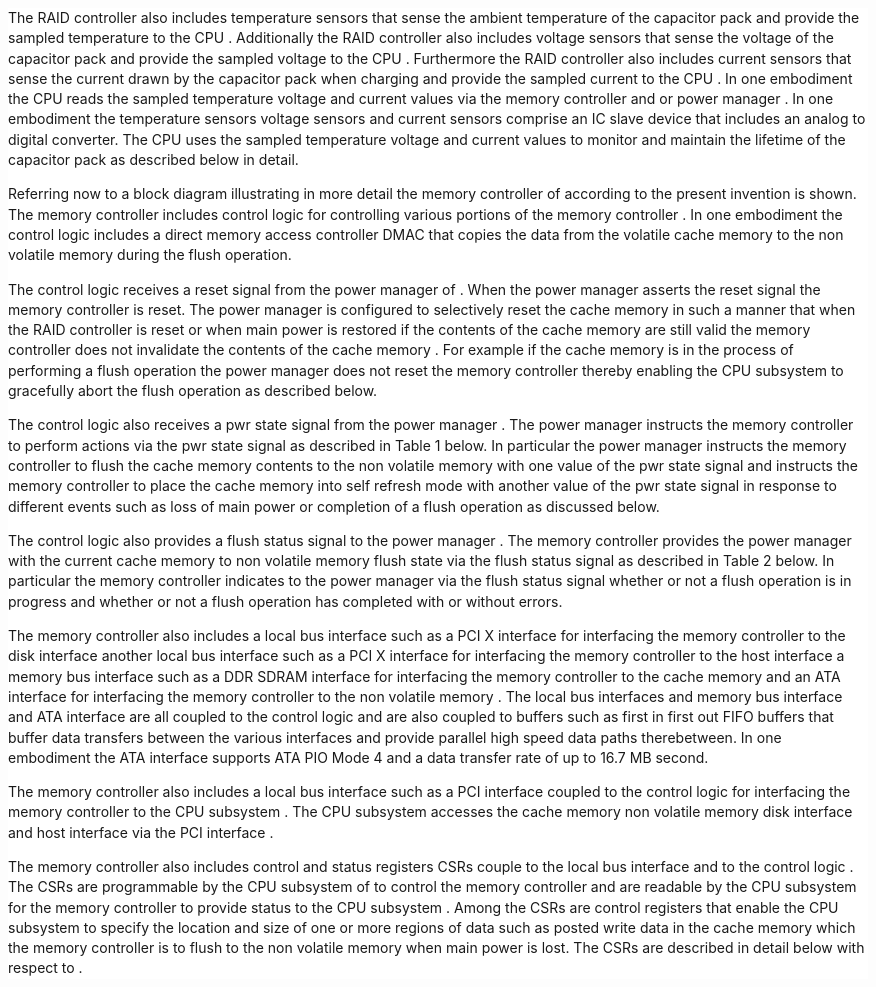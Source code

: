 The RAID controller also includes temperature sensors that sense the ambient temperature of the capacitor pack and provide the sampled temperature to the CPU . Additionally the RAID controller also includes voltage sensors that sense the voltage of the capacitor pack and provide the sampled voltage to the CPU . Furthermore the RAID controller also includes current sensors that sense the current drawn by the capacitor pack when charging and provide the sampled current to the CPU . In one embodiment the CPU reads the sampled temperature voltage and current values via the memory controller and or power manager . In one embodiment the temperature sensors voltage sensors and current sensors comprise an IC slave device that includes an analog to digital converter. The CPU uses the sampled temperature voltage and current values to monitor and maintain the lifetime of the capacitor pack as described below in detail.

Referring now to a block diagram illustrating in more detail the memory controller of according to the present invention is shown. The memory controller includes control logic for controlling various portions of the memory controller . In one embodiment the control logic includes a direct memory access controller DMAC that copies the data from the volatile cache memory to the non volatile memory during the flush operation.

The control logic receives a reset signal from the power manager of . When the power manager asserts the reset signal the memory controller is reset. The power manager is configured to selectively reset the cache memory in such a manner that when the RAID controller is reset or when main power is restored if the contents of the cache memory are still valid the memory controller does not invalidate the contents of the cache memory . For example if the cache memory is in the process of performing a flush operation the power manager does not reset the memory controller thereby enabling the CPU subsystem to gracefully abort the flush operation as described below.

The control logic also receives a pwr state signal from the power manager . The power manager instructs the memory controller to perform actions via the pwr state signal as described in Table 1 below. In particular the power manager instructs the memory controller to flush the cache memory contents to the non volatile memory with one value of the pwr state signal and instructs the memory controller to place the cache memory into self refresh mode with another value of the pwr state signal in response to different events such as loss of main power or completion of a flush operation as discussed below.

The control logic also provides a flush status signal to the power manager . The memory controller provides the power manager with the current cache memory to non volatile memory flush state via the flush status signal as described in Table 2 below. In particular the memory controller indicates to the power manager via the flush status signal whether or not a flush operation is in progress and whether or not a flush operation has completed with or without errors.

The memory controller also includes a local bus interface such as a PCI X interface for interfacing the memory controller to the disk interface another local bus interface such as a PCI X interface for interfacing the memory controller to the host interface a memory bus interface such as a DDR SDRAM interface for interfacing the memory controller to the cache memory and an ATA interface for interfacing the memory controller to the non volatile memory . The local bus interfaces and memory bus interface and ATA interface are all coupled to the control logic and are also coupled to buffers such as first in first out FIFO buffers that buffer data transfers between the various interfaces and provide parallel high speed data paths therebetween. In one embodiment the ATA interface supports ATA PIO Mode 4 and a data transfer rate of up to 16.7 MB second.

The memory controller also includes a local bus interface such as a PCI interface coupled to the control logic for interfacing the memory controller to the CPU subsystem . The CPU subsystem accesses the cache memory non volatile memory disk interface and host interface via the PCI interface .

The memory controller also includes control and status registers CSRs couple to the local bus interface and to the control logic . The CSRs are programmable by the CPU subsystem of to control the memory controller and are readable by the CPU subsystem for the memory controller to provide status to the CPU subsystem . Among the CSRs are control registers that enable the CPU subsystem to specify the location and size of one or more regions of data such as posted write data in the cache memory which the memory controller is to flush to the non volatile memory when main power is lost. The CSRs are described in detail below with respect to .
